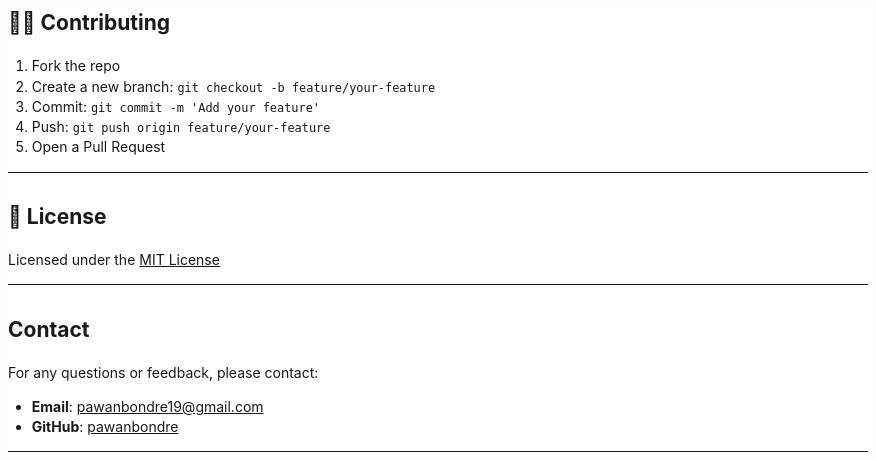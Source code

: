 ## 🧑‍💻 Contributing

1. Fork the repo
2. Create a new branch: `git checkout -b feature/your-feature`
3. Commit: `git commit -m 'Add your feature'`
4. Push: `git push origin feature/your-feature`
5. Open a Pull Request

---

## 📄 License

Licensed under the [MIT License](LICENSE)

---
## Contact

For any questions or feedback, please contact:
- **Email**: pawanbondre19@gmail.com
- **GitHub**: [pawanbondre](https://github.com/pawanbondre67)
---

